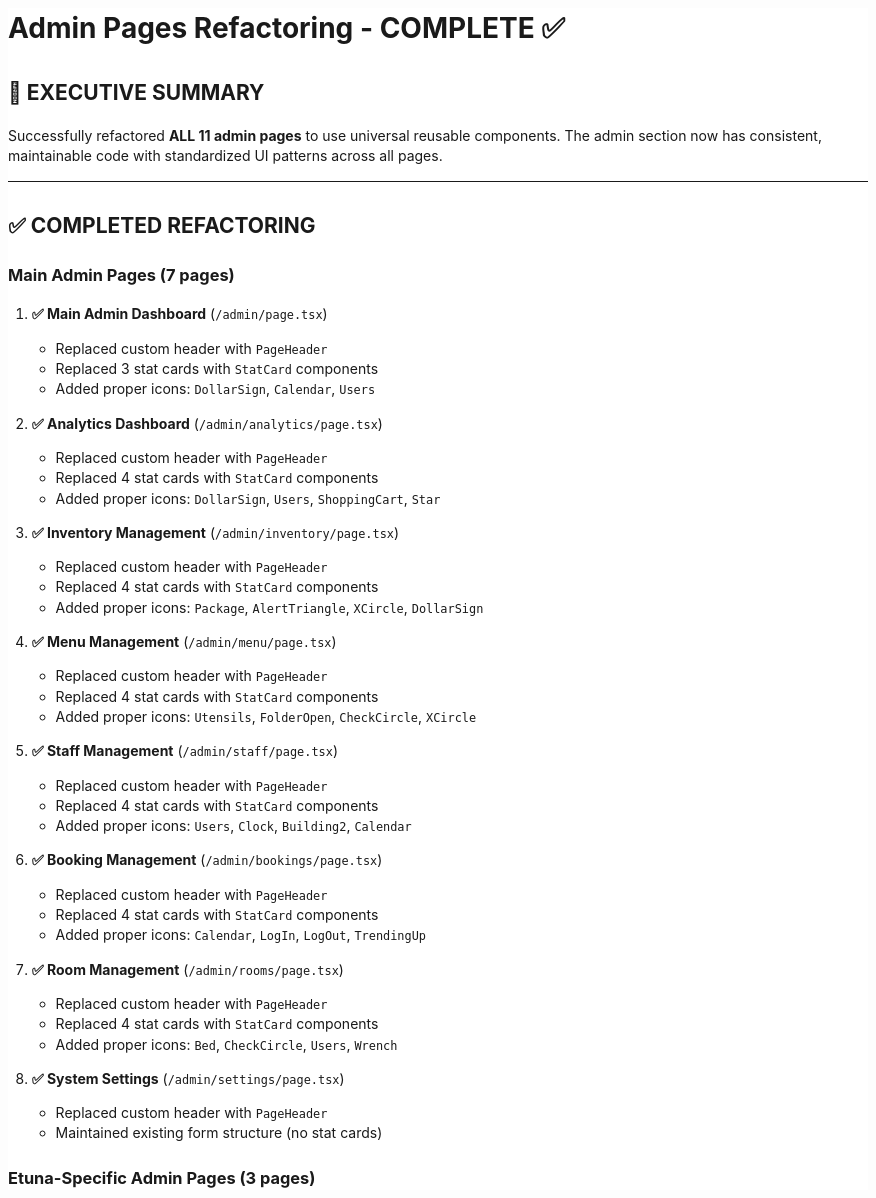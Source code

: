 # Admin Pages Refactoring - COMPLETE ✅

## 🎯 **EXECUTIVE SUMMARY**

Successfully refactored **ALL 11 admin pages** to use universal reusable components. The admin section now has consistent, maintainable code with standardized UI patterns across all pages.

---

## ✅ **COMPLETED REFACTORING**

### **Main Admin Pages (7 pages)**

1. **✅ Main Admin Dashboard** (`/admin/page.tsx`)
   - Replaced custom header with `PageHeader`
   - Replaced 3 stat cards with `StatCard` components
   - Added proper icons: `DollarSign`, `Calendar`, `Users`

2. **✅ Analytics Dashboard** (`/admin/analytics/page.tsx`)
   - Replaced custom header with `PageHeader`
   - Replaced 4 stat cards with `StatCard` components
   - Added proper icons: `DollarSign`, `Users`, `ShoppingCart`, `Star`

3. **✅ Inventory Management** (`/admin/inventory/page.tsx`)
   - Replaced custom header with `PageHeader`
   - Replaced 4 stat cards with `StatCard` components
   - Added proper icons: `Package`, `AlertTriangle`, `XCircle`, `DollarSign`

4. **✅ Menu Management** (`/admin/menu/page.tsx`)
   - Replaced custom header with `PageHeader`
   - Replaced 4 stat cards with `StatCard` components
   - Added proper icons: `Utensils`, `FolderOpen`, `CheckCircle`, `XCircle`

5. **✅ Staff Management** (`/admin/staff/page.tsx`)
   - Replaced custom header with `PageHeader`
   - Replaced 4 stat cards with `StatCard` components
   - Added proper icons: `Users`, `Clock`, `Building2`, `Calendar`

6. **✅ Booking Management** (`/admin/bookings/page.tsx`)
   - Replaced custom header with `PageHeader`
   - Replaced 4 stat cards with `StatCard` components
   - Added proper icons: `Calendar`, `LogIn`, `LogOut`, `TrendingUp`

7. **✅ Room Management** (`/admin/rooms/page.tsx`)
   - Replaced custom header with `PageHeader`
   - Replaced 4 stat cards with `StatCard` components
   - Added proper icons: `Bed`, `CheckCircle`, `Users`, `Wrench`

8. **✅ System Settings** (`/admin/settings/page.tsx`)
   - Replaced custom header with `PageHeader`
   - Maintained existing form structure (no stat cards)

### **Etuna-Specific Admin Pages (3 pages)**
